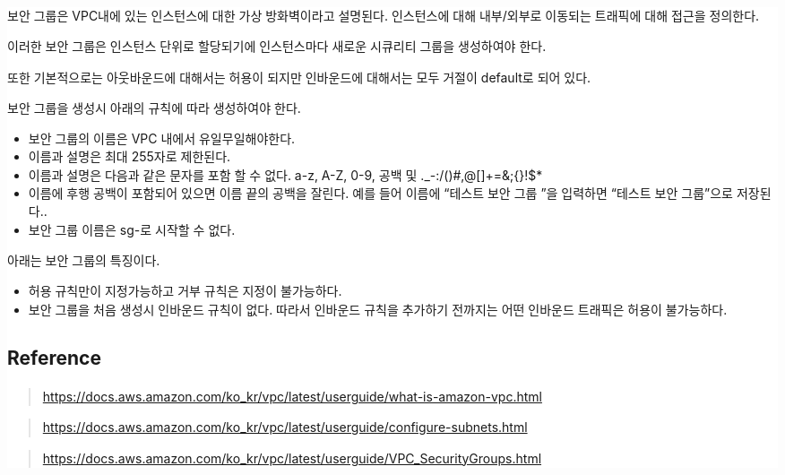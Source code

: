 보안 그룹은 VPC내에 있는 인스턴스에 대한 가상 방화벽이라고 설명된다. 인스턴스에 대해 내부/외부로 이동되는 트래픽에 대해 접근을 정의한다.

이러한 보안 그룹은 인스턴스 단위로 할당되기에 인스턴스마다 새로운 시큐리티 그룹을 생성하여야 한다.

또한 기본적으로는 아웃바운드에 대해서는 허용이 되지만 인바운드에 대해서는 모두 거절이 default로 되어 있다. 

보안 그룹을 생성시 아래의 규칙에 따라 생성하여야 한다.

* 보안 그룹의 이름은 VPC 내에서 유일무일해야한다.
* 이름과 설명은 최대 255자로 제한된다.
* 이름과 설명은 다음과 같은 문자를 포함 할 수 없다. a-z, A-Z, 0-9, 공백 및 ._-:/()#,@[]+=&;{}!$*
* 이름에 후행 공백이 포함되어 있으면 이름 끝의 공백을 잘린다. 예를 들어 이름에 “테스트 보안 그룹 ”을 입력하면 “테스트 보안 그룹”으로 저장된다..
* 보안 그룹 이름은 sg-로 시작할 수 없다.

아래는 보안 그룹의 특징이다.

* 허용 규칙만이 지정가능하고 거부 규칙은 지정이 불가능하다.
* 보안 그룹을 처음 생성시 인바운드 규칙이 없다. 따라서 인바운드 규칙을 추가하기 전까지는 어떤 인바운드 트래픽은 허용이 불가능하다. 

## Reference

> https://docs.aws.amazon.com/ko_kr/vpc/latest/userguide/what-is-amazon-vpc.html

> https://docs.aws.amazon.com/ko_kr/vpc/latest/userguide/configure-subnets.html

> https://docs.aws.amazon.com/ko_kr/vpc/latest/userguide/VPC_SecurityGroups.html